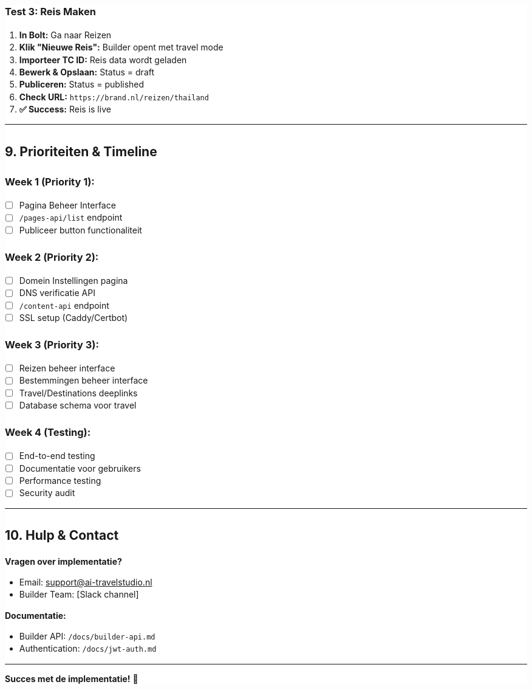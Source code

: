 ### Test 3: Reis Maken

1. **In Bolt:** Ga naar Reizen
2. **Klik "Nieuwe Reis":** Builder opent met travel mode
3. **Importeer TC ID:** Reis data wordt geladen
4. **Bewerk & Opslaan:** Status = draft
5. **Publiceren:** Status = published
6. **Check URL:** `https://brand.nl/reizen/thailand`
7. **✅ Success:** Reis is live

---

## 9. Prioriteiten & Timeline

### Week 1 (Priority 1):
- [ ] Pagina Beheer Interface
- [ ] `/pages-api/list` endpoint
- [ ] Publiceer button functionaliteit

### Week 2 (Priority 2):
- [ ] Domein Instellingen pagina
- [ ] DNS verificatie API
- [ ] `/content-api` endpoint
- [ ] SSL setup (Caddy/Certbot)

### Week 3 (Priority 3):
- [ ] Reizen beheer interface
- [ ] Bestemmingen beheer interface
- [ ] Travel/Destinations deeplinks
- [ ] Database schema voor travel

### Week 4 (Testing):
- [ ] End-to-end testing
- [ ] Documentatie voor gebruikers
- [ ] Performance testing
- [ ] Security audit

---

## 10. Hulp & Contact

**Vragen over implementatie?**
- Email: support@ai-travelstudio.nl
- Builder Team: [Slack channel]

**Documentatie:**
- Builder API: `/docs/builder-api.md`
- Authentication: `/docs/jwt-auth.md`

---

**Succes met de implementatie!** 🚀
